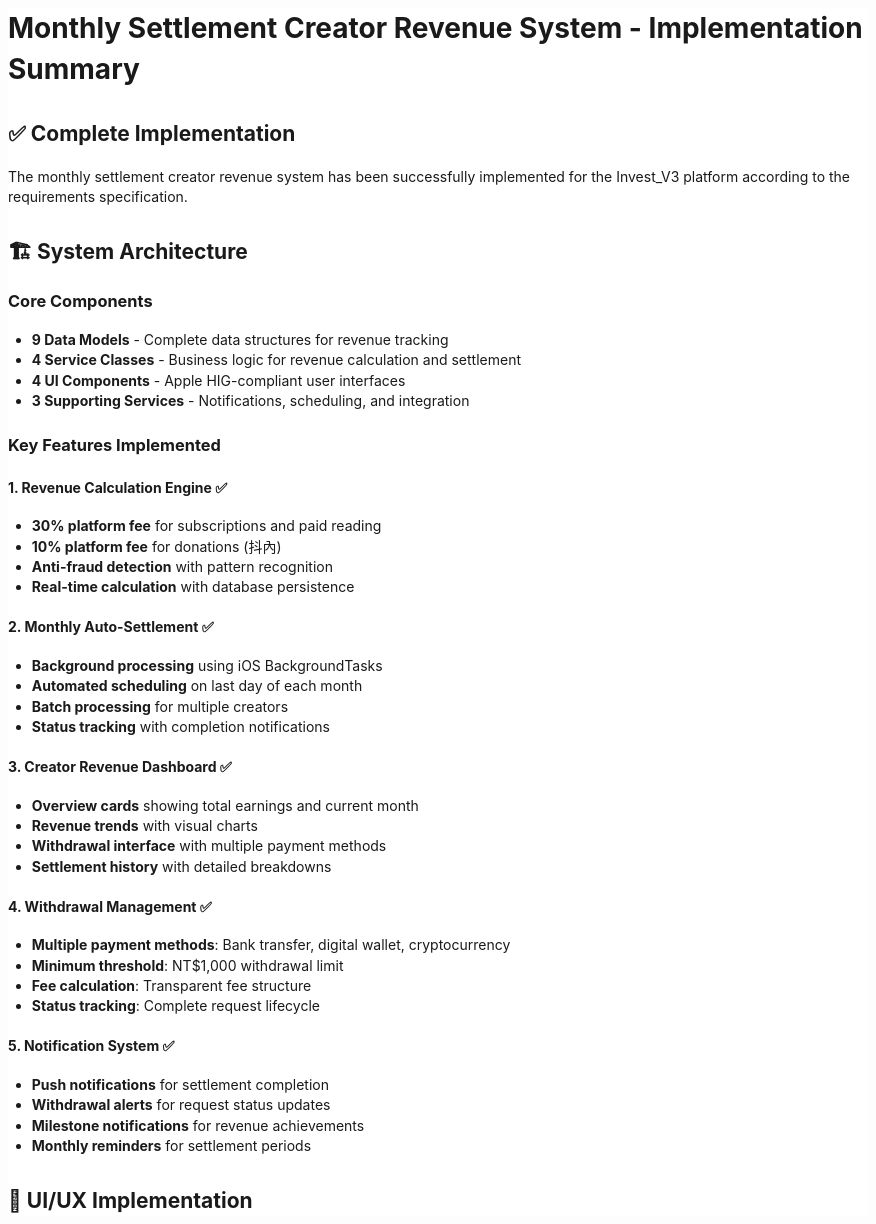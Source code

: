 # Monthly Settlement Creator Revenue System - Implementation Summary

## ✅ Complete Implementation

The monthly settlement creator revenue system has been successfully implemented for the Invest_V3 platform according to the requirements specification.

## 🏗️ System Architecture

### Core Components
- **9 Data Models** - Complete data structures for revenue tracking
- **4 Service Classes** - Business logic for revenue calculation and settlement
- **4 UI Components** - Apple HIG-compliant user interfaces
- **3 Supporting Services** - Notifications, scheduling, and integration

### Key Features Implemented

#### 1. Revenue Calculation Engine ✅
- **30% platform fee** for subscriptions and paid reading
- **10% platform fee** for donations (抖內)
- **Anti-fraud detection** with pattern recognition
- **Real-time calculation** with database persistence

#### 2. Monthly Auto-Settlement ✅
- **Background processing** using iOS BackgroundTasks
- **Automated scheduling** on last day of each month
- **Batch processing** for multiple creators
- **Status tracking** with completion notifications

#### 3. Creator Revenue Dashboard ✅
- **Overview cards** showing total earnings and current month
- **Revenue trends** with visual charts
- **Withdrawal interface** with multiple payment methods
- **Settlement history** with detailed breakdowns

#### 4. Withdrawal Management ✅
- **Multiple payment methods**: Bank transfer, digital wallet, cryptocurrency
- **Minimum threshold**: NT$1,000 withdrawal limit
- **Fee calculation**: Transparent fee structure
- **Status tracking**: Complete request lifecycle

#### 5. Notification System ✅
- **Push notifications** for settlement completion
- **Withdrawal alerts** for request status updates
- **Milestone notifications** for revenue achievements
- **Monthly reminders** for settlement periods

## 🎨 UI/UX Implementation
